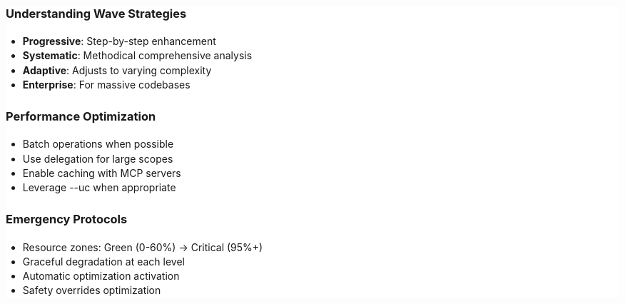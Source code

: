 ### Understanding Wave Strategies
- **Progressive**: Step-by-step enhancement
- **Systematic**: Methodical comprehensive analysis
- **Adaptive**: Adjusts to varying complexity
- **Enterprise**: For massive codebases

### Performance Optimization
- Batch operations when possible
- Use delegation for large scopes
- Enable caching with MCP servers
- Leverage --uc when appropriate

### Emergency Protocols
- Resource zones: Green (0-60%) → Critical (95%+)
- Graceful degradation at each level
- Automatic optimization activation
- Safety overrides optimization